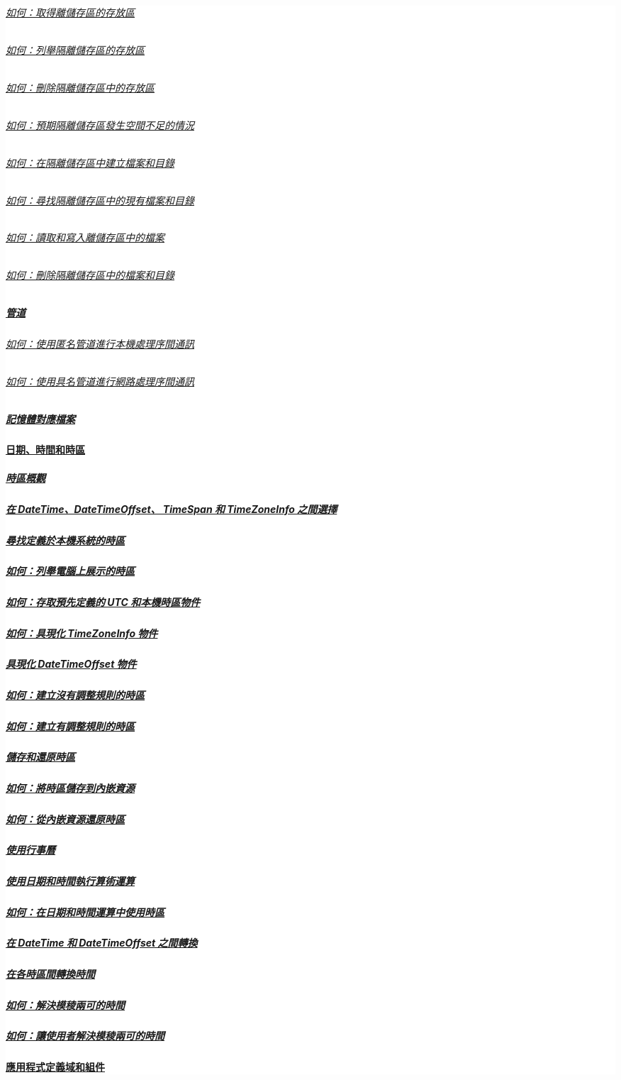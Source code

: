 ###### [如何：取得離儲存區的存放區](how-to-obtain-stores-for-isolated-storage.md)
###### [如何：列舉隔離儲存區的存放區](how-to-enumerate-stores-for-isolated-storage.md)
###### [如何：刪除隔離儲存區中的存放區](how-to-delete-stores-in-isolated-storage.md)
###### [如何：預期隔離儲存區發生空間不足的情況](how-to-anticipate-out-of-space-conditions-with-isolated-storage.md)
###### [如何：在隔離儲存區中建立檔案和目錄](how-to-create-files-and-directories-in-isolated-storage.md)
###### [如何：尋找隔離儲存區中的現有檔案和目錄](how-to-find-existing-files-and-directories-in-isolated-storage.md)
###### [如何：讀取和寫入離儲存區中的檔案](how-to-read-and-write-to-files-in-isolated-storage.md)
###### [如何：刪除隔離儲存區中的檔案和目錄](how-to-delete-files-and-directories-in-isolated-storage.md)
##### [管道](pipe-operations.md)
###### [如何：使用匿名管道進行本機處理序間通訊](how-to-use-anonymous-pipes-for-local-interprocess-communication.md)
###### [如何：使用具名管道進行網路處理序間通訊](how-to-use-named-pipes-for-network-interprocess-communication.md)
##### [記憶體對應檔案](memory-mapped-files.md)
#### [日期、時間和時區](index.md)
##### [時區概觀](time-zone-overview.md)
##### [在 DateTime、DateTimeOffset、 TimeSpan 和  TimeZoneInfo 之間選擇](choosing-between-datetime.md)
##### [尋找定義於本機系統的時區](finding-the-time-zones-on-local-system.md)
##### [如何：列舉電腦上展示的時區](enumerate-time-zones.md)
##### [如何：存取預先定義的 UTC 和本機時區物件](access-utc-and-local.md)
##### [如何：具現化 TimeZoneInfo 物件](instantiate-time-zone-info.md)
##### [具現化 DateTimeOffset 物件](instantiating-a-datetimeoffset-object.md)
##### [如何：建立沒有調整規則的時區](create-time-zones-without-adjustment-rules.md)
##### [如何：建立有調整規則的時區](create-time-zones-with-adjustment-rules.md)
##### [儲存和還原時區](saving-and-restoring-time-zones.md)
##### [如何：將時區儲存到內嵌資源](save-time-zones-to-an-embedded-resource.md)
##### [如何：從內嵌資源還原時區](restore-time-zones-from-an-embedded-resource.md)
##### [使用行事曆](working-with-calendars.md)
##### [使用日期和時間執行算術運算](performing-arithmetic-operations.md)
##### [如何：在日期和時間運算中使用時區](use-time-zones-in-arithmetic.md)
##### [在 DateTime 和 DateTimeOffset 之間轉換](converting-between-datetime-and-offset.md)
##### [在各時區間轉換時間](converting-between-time-zones.md)
##### [如何：解決模稜兩可的時間](resolve-ambiguous-times.md)
##### [如何：讓使用者解決模稜兩可的時間](let-users-resolve-ambiguous-times.md)
#### [應用程式定義域和組件](index.md)